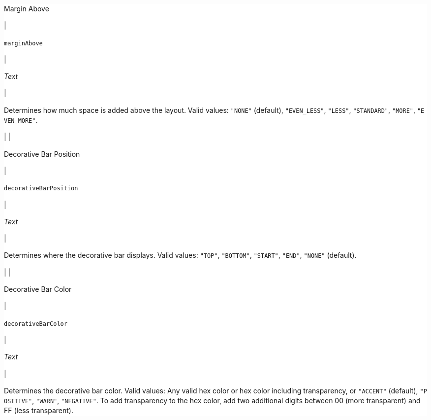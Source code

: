Margin Above

 |

`marginAbove`

 |

_Text_

 |

Determines how much space is added above the layout. Valid values: `"NONE"` (default), `"EVEN_LESS"`, `"LESS"`, `"STANDARD"`, `"MORE"`, `"EVEN_MORE"`.

 |
|

Decorative Bar Position

 |

`decorativeBarPosition`

 |

_Text_

 |

Determines where the decorative bar displays. Valid values: `"TOP"`, `"BOTTOM"`, `"START"`, `"END"`, `"NONE"` (default).

 |
|

Decorative Bar Color

 |

`decorativeBarColor`

 |

_Text_

 |

Determines the decorative bar color. Valid values: Any valid hex color or hex color including transparency, or `"ACCENT"` (default), `"POSITIVE"`, `"WARN"`, `"NEGATIVE"`. To add transparency to the hex color, add two additional digits between 00 (more transparent) and FF (less transparent).

